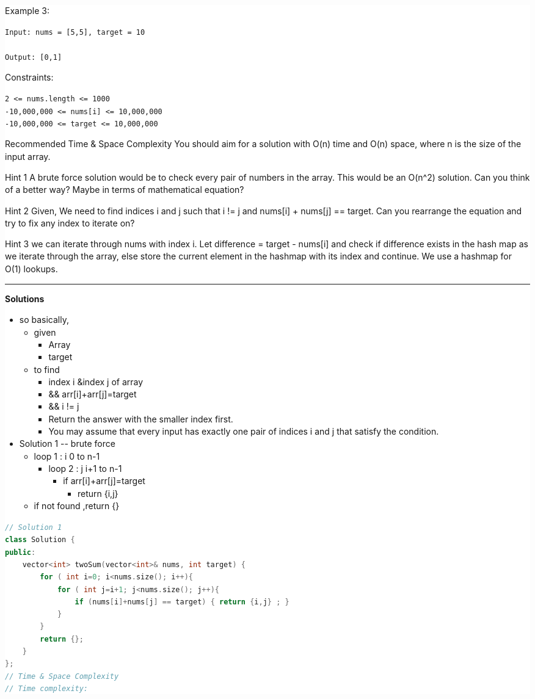 Example 3:
```
Input: nums = [5,5], target = 10

Output: [0,1]
```
Constraints:
```
2 <= nums.length <= 1000
-10,000,000 <= nums[i] <= 10,000,000
-10,000,000 <= target <= 10,000,000
```

Recommended Time & Space Complexity
You should aim for a solution with O(n) time and O(n) space, where n is the size of the input array.


Hint 1
A brute force solution would be to check every pair of numbers in the array. This would be an O(n^2) solution. Can you think of a better way? Maybe in terms of mathematical equation?


Hint 2
Given, We need to find indices i and j such that i != j and nums[i] + nums[j] == target. Can you rearrange the equation and try to fix any index to iterate on?


Hint 3
we can iterate through nums with index i. Let difference = target - nums[i] and check if difference exists in the hash map as we iterate through the array, else store the current element in the hashmap with its index and continue. We use a hashmap for O(1) lookups.

---

**Solutions**
- so basically, 
  - given
    - Array
    - target
  - to find
    - index i &index j of array
    - && arr[i]+arr[j]=target
    - && i != j
    - Return the answer with the smaller index first.
    - You may assume that every input has exactly one pair of indices i and j that satisfy the condition.
- Solution 1 -- brute force
  - loop 1 : i 0 to n-1
    - loop 2 : j i+1 to n-1
      - if arr[i]+arr[j]=target
        - return {i,j}
  - if not found ,return {}
```cpp
// Solution 1
class Solution {
public:
    vector<int> twoSum(vector<int>& nums, int target) {
        for ( int i=0; i<nums.size(); i++){
            for ( int j=i+1; j<nums.size(); j++){
                if (nums[i]+nums[j] == target) { return {i,j} ; }
            }
        }
        return {};
    }
};
// Time & Space Complexity
// Time complexity: 
```